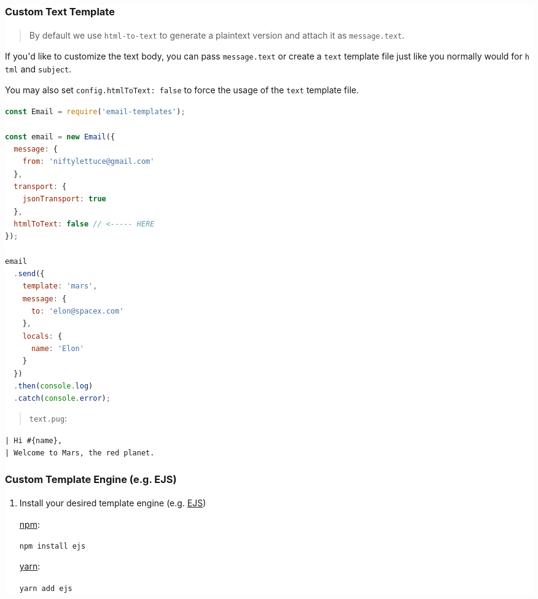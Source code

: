### Custom Text Template

> By default we use `html-to-text` to generate a plaintext version and attach it as `message.text`.

If you'd like to customize the text body, you can pass `message.text` or create a `text` template file just like you normally would for `html` and `subject`.

You may also set `config.htmlToText: false` to force the usage of the `text` template file.

```js
const Email = require('email-templates');

const email = new Email({
  message: {
    from: 'niftylettuce@gmail.com'
  },
  transport: {
    jsonTransport: true
  },
  htmlToText: false // <----- HERE
});

email
  .send({
    template: 'mars',
    message: {
      to: 'elon@spacex.com'
    },
    locals: {
      name: 'Elon'
    }
  })
  .then(console.log)
  .catch(console.error);
```

> `text.pug`:

```pug
| Hi #{name},
| Welcome to Mars, the red planet.
```

### Custom Template Engine (e.g. EJS)

1. Install your desired template engine (e.g. [EJS][])

   [npm][]:

   ```sh
   npm install ejs
   ```

   [yarn][]:

   ```sh
   yarn add ejs
   ```


[node]: https://nodejs.org
[npm]: https://www.npmjs.com/
[yarn]: https://yarnpkg.com/
[pug]: https://pugjs.org
[supported-engines]: https://github.com/tj/consolidate.js/#supported-template-engines
[nodemailer]: https://nodemailer.com/plugins/
[font-awesome-assets]: https://github.com/ladjs/font-awesome-assets
[custom-fonts-in-emails]: https://github.com/ladjs/custom-fonts-in-emails
[nodemailer-base64-to-s3]: https://github.com/ladjs/nodemailer-base64-to-s3
[lad]: https://lad.js.org
[2-x-branch]: https://github.com/niftylettuce/node-email-templates/tree/2.x
[i18n]: https://github.com/ladjs/i18n#options
[fa]: http://fontawesome.io/
[nodemailer-transport]: https://nodemailer.com/transports/
[postmark]: https://postmarkapp.com/
[ejs]: http://ejs.co/
[cache-pug-templates]: https://github.com/ladjs/cache-pug-templates
[redis]: https://redis.io/
[preview-email]: https://github.com/niftylettuce/preview-email
[attachments]: https://nodemailer.com/message/attachments/
[lass]: https://lass.js.org
[cabin]: https://cabinjs.com
[forward-email]: https://forwardemail.net
[lipo]: https://lipo.io
[koa]: https://koajs.com/
[sharp]: http://sharp.dimens.io/
[express]: https://expressjs.com
